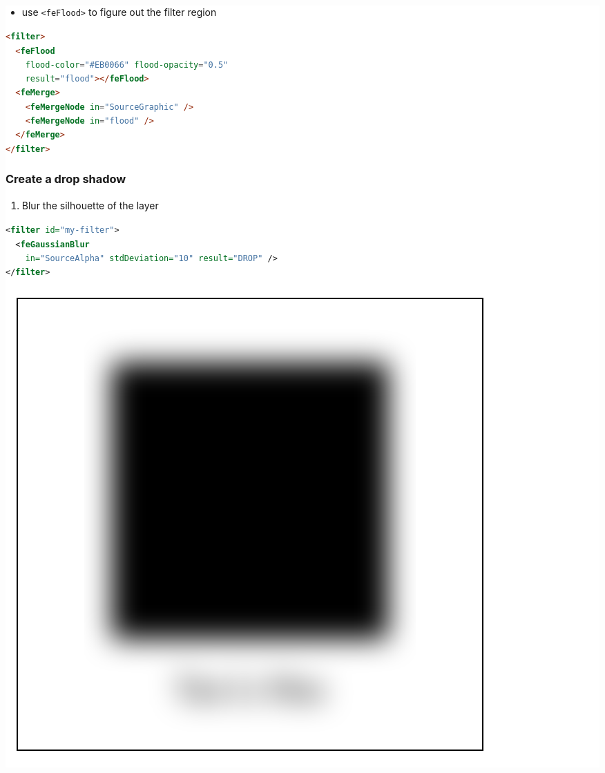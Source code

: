 - use `<feFlood>` to figure out the filter region
  
```html
<filter>
  <feFlood
    flood-color="#EB0066" flood-opacity="0.5"
    result="flood"></feFlood>
  <feMerge>
    <feMergeNode in="SourceGraphic" />
    <feMergeNode in="flood" />
  </feMerge>
</filter>
```

### Create a drop shadow

1. Blur the silhouette of the layer

```xml
<filter id="my-filter">
  <feGaussianBlur
    in="SourceAlpha" stdDeviation="10" result="DROP" />
</filter>
```

![step-1](./screenshots/svg-filters/step-1.png)
